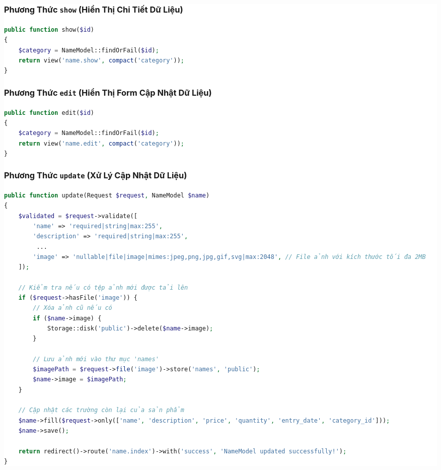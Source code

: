 ### **Phương Thức `show` (Hiển Thị Chi Tiết Dữ Liệu)**

```php
public function show($id)
{
    $category = NameModel::findOrFail($id);
    return view('name.show', compact('category'));
}
```

### **Phương Thức `edit` (Hiển Thị Form Cập Nhật Dữ Liệu)**

```php
public function edit($id)
{
    $category = NameModel::findOrFail($id);
    return view('name.edit', compact('category'));
}
```

### **Phương Thức `update` (Xử Lý Cập Nhật Dữ Liệu)**

```php
public function update(Request $request, NameModel $name)
{
    $validated = $request->validate([
        'name' => 'required|string|max:255',
        'description' => 'required|string|max:255',
         ...
        'image' => 'nullable|file|image|mimes:jpeg,png,jpg,gif,svg|max:2048', // File ảnh với kích thước tối đa 2MB
    ]);

    // Kiểm tra nếu có tệp ảnh mới được tải lên
    if ($request->hasFile('image')) {
        // Xóa ảnh cũ nếu có
        if ($name->image) {
            Storage::disk('public')->delete($name->image);
        }

        // Lưu ảnh mới vào thư mục 'names'
        $imagePath = $request->file('image')->store('names', 'public');
        $name->image = $imagePath;
    }

    // Cập nhật các trường còn lại của sản phẩm
    $name->fill($request->only(['name', 'description', 'price', 'quantity', 'entry_date', 'category_id']));
    $name->save();

    return redirect()->route('name.index')->with('success', 'NameModel updated successfully!');
}
```
